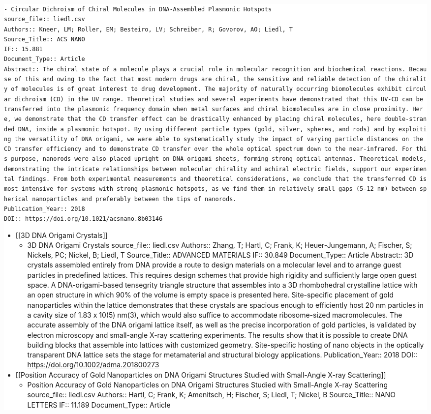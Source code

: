     - Circular Dichroism of Chiral Molecules in DNA-Assembled Plasmonic Hotspots
    source_file:: liedl.csv
    Authors:: Kneer, LM; Roller, EM; Besteiro, LV; Schreiber, R; Govorov, AO; Liedl, T
    Source_Title:: ACS NANO
    IF:: 15.881
    Document_Type:: Article
    Abstract:: The chiral state of a molecule plays a crucial role in molecular recognition and biochemical reactions. Because of this and owing to the fact that most modern drugs are chiral, the sensitive and reliable detection of the chirality of molecules is of great interest to drug development. The majority of naturally occurring biomolecules exhibit circular dichroism (CD) in the UV range. Theoretical studies and several experiments have demonstrated that this UV-CD can be transferred into the plasmonic frequency domain when metal surfaces and chiral biomolecules are in close proximity. Here, we demonstrate that the CD transfer effect can be drastically enhanced by placing chiral molecules, here double-stranded DNA, inside a plasmonic hotspot. By using different particle types (gold, silver, spheres, and rods) and by exploiting the versatility of DNA origami, we were able to systematically study the impact of varying particle distances on the CD transfer efficiency and to demonstrate CD transfer over the whole optical spectrum down to the near-infrared. For this purpose, nanorods were also placed upright on DNA origami sheets, forming strong optical antennas. Theoretical models, demonstrating the intricate relationships between molecular chirality and achiral electric fields, support our experimental findings. From both experimental measurements and theoretical considerations, we conclude that the transferred CD is most intensive for systems with strong plasmonic hotspots, as we find them in relatively small gaps (5-12 nm) between spherical nanoparticles and preferably between the tips of nanorods.
    Publication_Year:: 2018
    DOI:: https://doi.org/10.1021/acsnano.8b03146
  - [[3D DNA Origami Crystals]]
    - 3D DNA Origami Crystals
    source_file:: liedl.csv
    Authors:: Zhang, T; Hartl, C; Frank, K; Heuer-Jungemann, A; Fischer, S; Nickels, PC; Nickel, B; Liedl, T
    Source_Title:: ADVANCED MATERIALS
    IF:: 30.849
    Document_Type:: Article
    Abstract:: 3D crystals assembled entirely from DNA provide a route to design materials on a molecular level and to arrange guest particles in predefined lattices. This requires design schemes that provide high rigidity and sufficiently large open guest space. A DNA-origami-based tensegrity triangle structure that assembles into a 3D rhombohedral crystalline lattice with an open structure in which 90% of the volume is empty space is presented here. Site-specific placement of gold nanoparticles within the lattice demonstrates that these crystals are spacious enough to efficiently host 20 nm particles in a cavity size of 1.83 x 10(5) nm(3), which would also suffice to accommodate ribosome-sized macromolecules. The accurate assembly of the DNA origami lattice itself, as well as the precise incorporation of gold particles, is validated by electron microscopy and small-angle X-ray scattering experiments. The results show that it is possible to create DNA building blocks that assemble into lattices with customized geometry. Site-specific hosting of nano objects in the optically transparent DNA lattice sets the stage for metamaterial and structural biology applications.
    Publication_Year:: 2018
    DOI:: https://doi.org/10.1002/adma.201800273
  - [[Position Accuracy of Gold Nanoparticles on DNA Origami Structures Studied with Small-Angle X-ray Scattering]]
    - Position Accuracy of Gold Nanoparticles on DNA Origami Structures Studied with Small-Angle X-ray Scattering
    source_file:: liedl.csv
    Authors:: Hartl, C; Frank, K; Amenitsch, H; Fischer, S; Liedl, T; Nickel, B
    Source_Title:: NANO LETTERS
    IF:: 11.189
    Document_Type:: Article